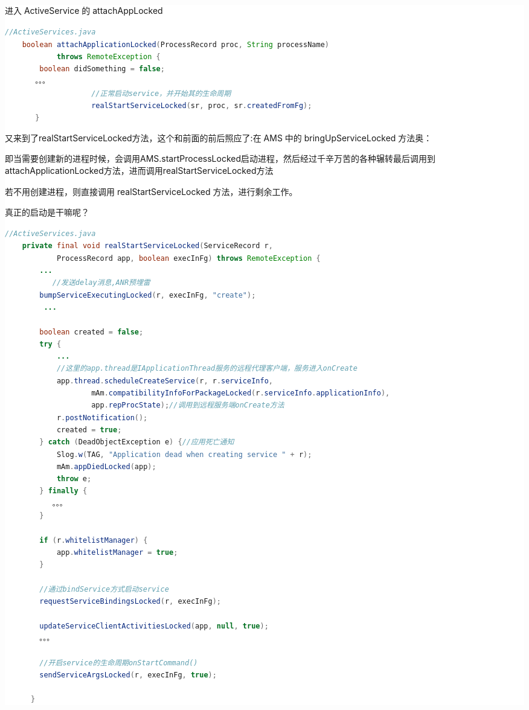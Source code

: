 ```java
```


进入  ActiveService  的  attachAppLocked
```java
//ActiveServices.java
    boolean attachApplicationLocked(ProcessRecord proc, String processName)
            throws RemoteException {
        boolean didSomething = false;
       。。。
					//正常启动service，并开始其的生命周期
                    realStartServiceLocked(sr, proc, sr.createdFromFg);
       }
```

又来到了realStartServiceLocked方法，这个和前面的前后照应了:在 AMS 中的  bringUpServiceLocked 方法奥：

即当需要创建新的进程时候，会调用AMS.startProcessLocked启动进程，然后经过千辛万苦的各种辗转最后调用到attachApplicationLocked方法，进而调用realStartServiceLocked方法

若不用创建进程，则直接调用 realStartServiceLocked 方法，进行剩余工作。


真正的启动是干嘛呢？

```java
//ActiveServices.java
    private final void realStartServiceLocked(ServiceRecord r,
            ProcessRecord app, boolean execInFg) throws RemoteException {
        ...
		   //发送delay消息,ANR预埋雷
        bumpServiceExecutingLocked(r, execInFg, "create");
         ...

        boolean created = false;
        try {
			...
   			//这里的app.thread是IApplicationThread服务的远程代理客户端，服务进入onCreate
            app.thread.scheduleCreateService(r, r.serviceInfo,
                    mAm.compatibilityInfoForPackageLocked(r.serviceInfo.applicationInfo),
                    app.repProcState);//调用到远程服务端onCreate方法
            r.postNotification();
            created = true;
        } catch (DeadObjectException e) {//应用死亡通知
            Slog.w(TAG, "Application dead when creating service " + r);
            mAm.appDiedLocked(app);
            throw e;
        } finally {
           。。。
        }

        if (r.whitelistManager) {
            app.whitelistManager = true;
        }

		//通过bindService方式启动service
        requestServiceBindingsLocked(r, execInFg);

        updateServiceClientActivitiesLocked(app, null, true);
        。。。

		//开启service的生命周期onStartCommand()
        sendServiceArgsLocked(r, execInFg, true);

      }
```
